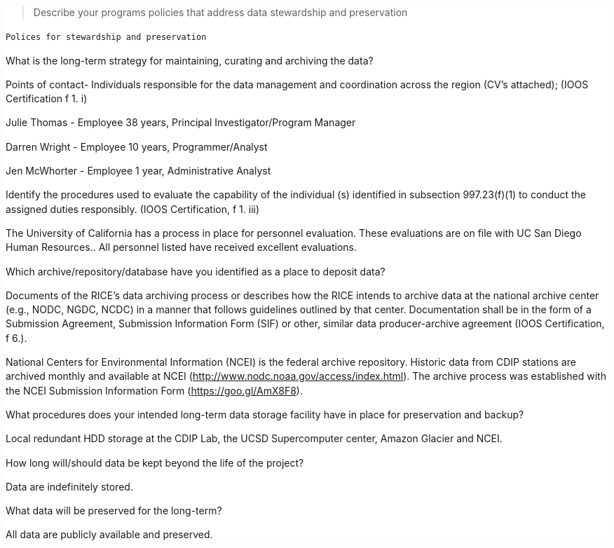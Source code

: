 > Describe your programs policies that address data stewardship and preservation


	Polices for stewardship and preservation




What is the long-term strategy for maintaining, curating and archiving the data?

Points of contact- Individuals responsible for the data management and coordination across the region (CV&rsquo;s attached); (IOOS Certification f 1. i)

Julie Thomas - Employee 38 years, Principal Investigator/Program Manager



Darren Wright - Employee 10 years, Programmer/Analyst



Jen McWhorter - Employee 1 year, Administrative Analyst



Identify the procedures used to evaluate the capability of the individual (s) identified in subsection 997.23(f)(1) to conduct the assigned duties responsibly. (IOOS Certification, f 1. iii)

The University of California has a process in place for personnel evaluation. These evaluations are on file with UC San Diego Human Resources.. All personnel listed have received excellent evaluations.



Which archive/repository/database have you identified as a place to deposit data?

Documents of the RICE&rsquo;s data archiving process or describes how the RICE intends to archive data at the national archive center (e.g., NODC, NGDC, NCDC) in a manner that follows guidelines outlined by that center. Documentation shall be in the form of a Submission Agreement, Submission Information Form (SIF) or other, similar data producer-archive agreement (IOOS Certification, f 6.).

National Centers for Environmental Information (NCEI) is the federal archive repository. Historic data from CDIP stations are archived monthly and available at NCEI (http://www.nodc.noaa.gov/access/index.html). The archive process was established with the NCEI Submission Information Form (https://goo.gl/AmX8F8).



What procedures does your intended long-term data storage facility have in place for preservation and backup?

Local redundant HDD storage at the CDIP Lab, the UCSD Supercomputer center, Amazon Glacier and NCEI.



How long will/should data be kept beyond the life of the project?

Data are indefinitely stored.



What data will be preserved for the long-term?

All data are publicly available and preserved.


